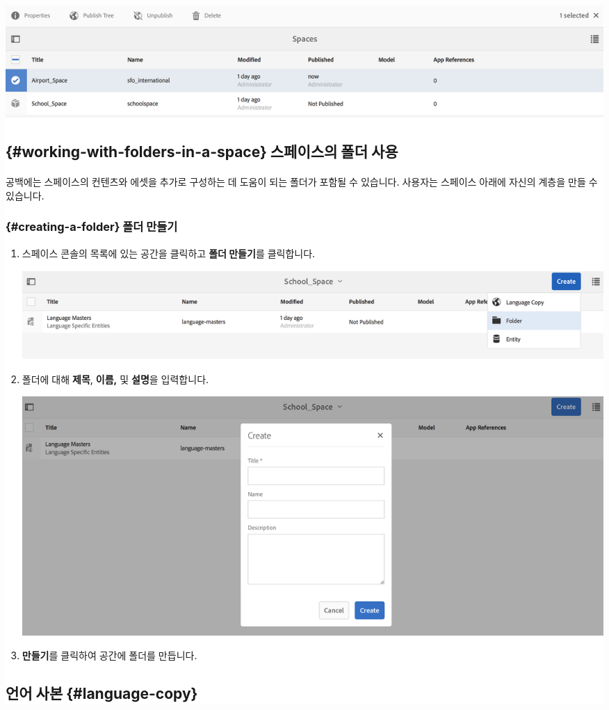 ![chlimage_1-86](assets/chlimage_1-86.png)

## {#working-with-folders-in-a-space} 스페이스의 폴더 사용

공백에는 스페이스의 컨텐츠와 에셋을 추가로 구성하는 데 도움이 되는 폴더가 포함될 수 있습니다. 사용자는 스페이스 아래에 자신의 계층을 만들 수 있습니다.

### {#creating-a-folder} 폴더 만들기

1. 스페이스 콘솔의 목록에 있는 공간을 클릭하고 **폴더 만들기**&#x200B;를 클릭합니다.

   ![chlimage_1-87](assets/chlimage_1-87.png)

1. 폴더에 대해 **제목**, **이름,** 및 **설명**&#x200B;을 입력합니다.

   ![chlimage_1-88](assets/chlimage_1-88.png)

1. **만들기**&#x200B;를 클릭하여 공간에 폴더를 만듭니다.

## 언어 사본 {#language-copy}

